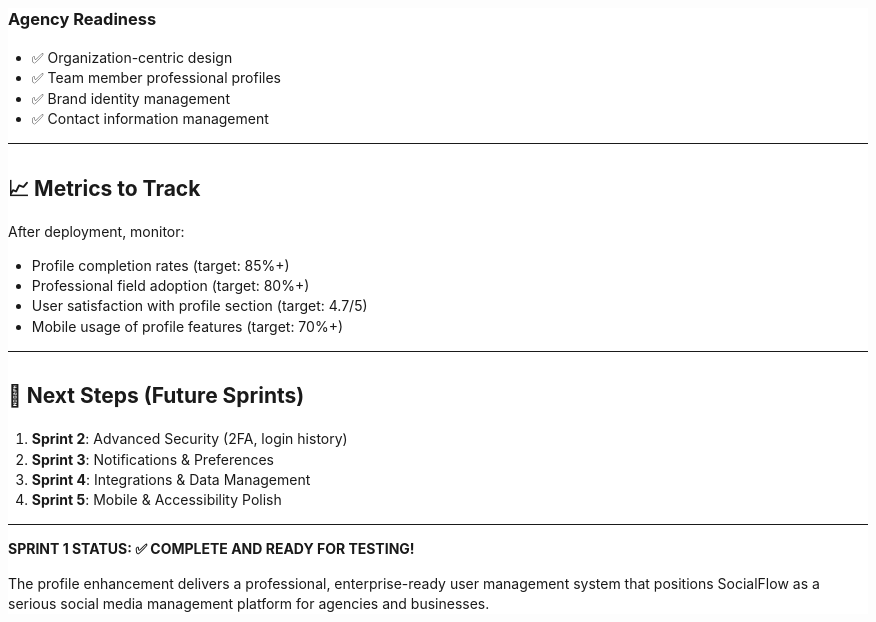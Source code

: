 ### **Agency Readiness**
- ✅ Organization-centric design
- ✅ Team member professional profiles
- ✅ Brand identity management
- ✅ Contact information management

---

## 📈 **Metrics to Track**

After deployment, monitor:
- Profile completion rates (target: 85%+)
- Professional field adoption (target: 80%+)
- User satisfaction with profile section (target: 4.7/5)
- Mobile usage of profile features (target: 70%+)

---

## 🚀 **Next Steps (Future Sprints)**

1. **Sprint 2**: Advanced Security (2FA, login history)
2. **Sprint 3**: Notifications & Preferences 
3. **Sprint 4**: Integrations & Data Management
4. **Sprint 5**: Mobile & Accessibility Polish

---

**SPRINT 1 STATUS: ✅ COMPLETE AND READY FOR TESTING!**

The profile enhancement delivers a professional, enterprise-ready user management system that positions SocialFlow as a serious social media management platform for agencies and businesses.